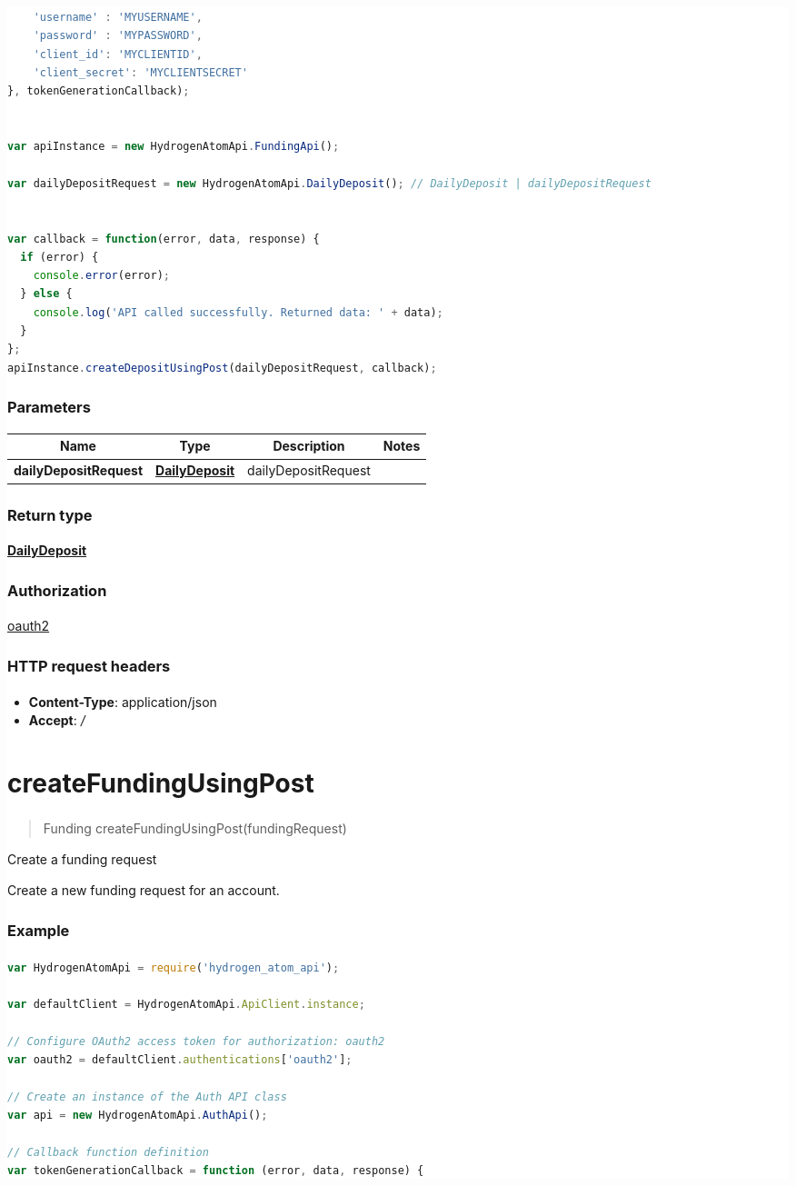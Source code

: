 ```javascript
    'username' : 'MYUSERNAME',
    'password' : 'MYPASSWORD',
    'client_id': 'MYCLIENTID',
    'client_secret': 'MYCLIENTSECRET'
}, tokenGenerationCallback);


var apiInstance = new HydrogenAtomApi.FundingApi();

var dailyDepositRequest = new HydrogenAtomApi.DailyDeposit(); // DailyDeposit | dailyDepositRequest


var callback = function(error, data, response) {
  if (error) {
    console.error(error);
  } else {
    console.log('API called successfully. Returned data: ' + data);
  }
};
apiInstance.createDepositUsingPost(dailyDepositRequest, callback);
```

### Parameters

Name | Type | Description  | Notes
------------- | ------------- | ------------- | -------------
 **dailyDepositRequest** | [**DailyDeposit**](DailyDeposit.md)| dailyDepositRequest | 

### Return type

[**DailyDeposit**](DailyDeposit.md)

### Authorization

[oauth2](../README.md#oauth2)

### HTTP request headers

 - **Content-Type**: application/json
 - **Accept**: */*

<a name="createFundingUsingPost"></a>
# **createFundingUsingPost**
> Funding createFundingUsingPost(fundingRequest)

Create a funding request

Create a new funding request for an account. 

### Example
```javascript
var HydrogenAtomApi = require('hydrogen_atom_api');

var defaultClient = HydrogenAtomApi.ApiClient.instance;

// Configure OAuth2 access token for authorization: oauth2
var oauth2 = defaultClient.authentications['oauth2'];

// Create an instance of the Auth API class
var api = new HydrogenAtomApi.AuthApi();

// Callback function definition
var tokenGenerationCallback = function (error, data, response) {
```